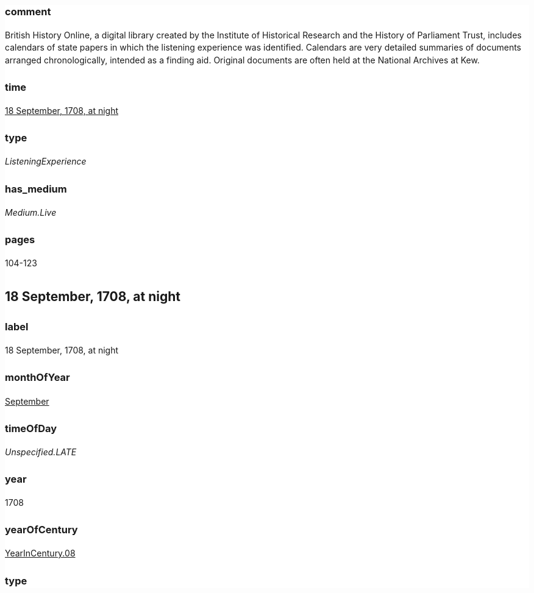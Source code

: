 ### comment


British History Online, a digital library created by the Institute of Historical Research and the History of Parliament Trust, includes calendars of state papers in which the listening experience was identified. Calendars are very detailed summaries of documents arranged chronologically, intended as a finding aid. Original documents are often held at the National Archives at Kew. 

### time


[18 September, 1708, at night](#18-September-1708-at-night)

### type


*ListeningExperience*

### has_medium


*Medium.Live*

### pages


104-123

## 18 September, 1708, at night

### label


18 September, 1708, at night

### monthOfYear


[September](#September)

### timeOfDay


*Unspecified.LATE*

### year


1708

### yearOfCentury


[YearInCentury.08](#YearInCentury.08)

### type
